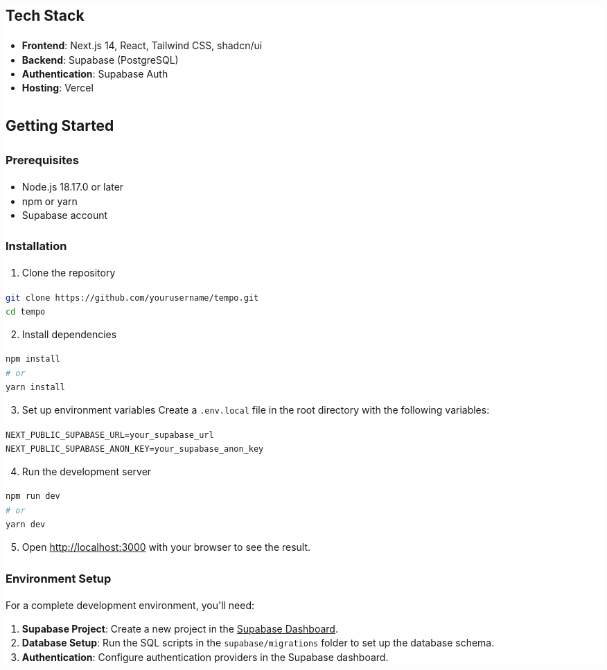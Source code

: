 ## Tech Stack

- **Frontend**: Next.js 14, React, Tailwind CSS, shadcn/ui
- **Backend**: Supabase (PostgreSQL)
- **Authentication**: Supabase Auth
- **Hosting**: Vercel

## Getting Started

### Prerequisites

- Node.js 18.17.0 or later
- npm or yarn
- Supabase account

### Installation

1. Clone the repository
```bash
git clone https://github.com/yourusername/tempo.git
cd tempo
```

2. Install dependencies
```bash
npm install
# or
yarn install
```

3. Set up environment variables
Create a `.env.local` file in the root directory with the following variables:
```
NEXT_PUBLIC_SUPABASE_URL=your_supabase_url
NEXT_PUBLIC_SUPABASE_ANON_KEY=your_supabase_anon_key
```

4. Run the development server
```bash
npm run dev
# or
yarn dev
```

5. Open [http://localhost:3000](http://localhost:3000) with your browser to see the result.

### Environment Setup

For a complete development environment, you'll need:

1. **Supabase Project**: Create a new project in the [Supabase Dashboard](https://app.supabase.io/).
2. **Database Setup**: Run the SQL scripts in the `supabase/migrations` folder to set up the database schema.
3. **Authentication**: Configure authentication providers in the Supabase dashboard.
